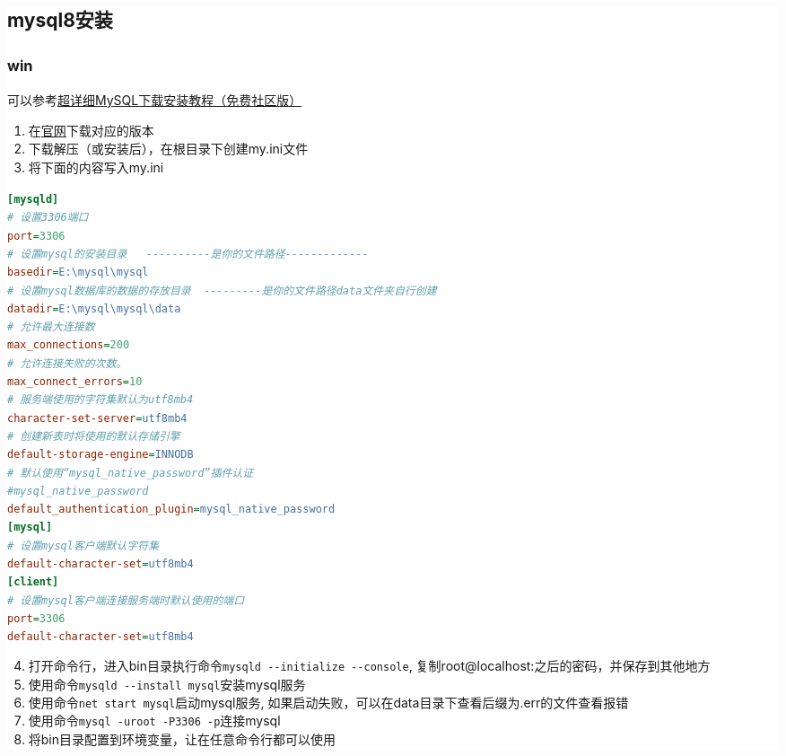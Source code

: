 

## mysql8安装

### win

可以参考[超详细MySQL下载安装教程（免费社区版）](https://zhuanlan.zhihu.com/p/663135517)


1. 在[官网](https://dev.mysql.com/downloads/mysql/)下载对应的版本
2. 下载解压（或安装后），在根目录下创建my.ini文件
3. 将下面的内容写入my.ini
```ini
[mysqld]
# 设置3306端口
port=3306
# 设置mysql的安装目录   ----------是你的文件路径-------------
basedir=E:\mysql\mysql
# 设置mysql数据库的数据的存放目录  ---------是你的文件路径data文件夹自行创建
datadir=E:\mysql\mysql\data
# 允许最大连接数
max_connections=200
# 允许连接失败的次数。
max_connect_errors=10
# 服务端使用的字符集默认为utf8mb4
character-set-server=utf8mb4
# 创建新表时将使用的默认存储引擎
default-storage-engine=INNODB
# 默认使用“mysql_native_password”插件认证
#mysql_native_password
default_authentication_plugin=mysql_native_password
[mysql]
# 设置mysql客户端默认字符集
default-character-set=utf8mb4
[client]
# 设置mysql客户端连接服务端时默认使用的端口
port=3306
default-character-set=utf8mb4
```
4. 打开命令行，进入bin目录执行命令`mysqld --initialize --console`, 复制root@localhost:之后的密码，并保存到其他地方
5. 使用命令`mysqld --install mysql`安装mysql服务
6. 使用命令`net start mysql`启动mysql服务, 如果启动失败，可以在data目录下查看后缀为.err的文件查看报错
7. 使用命令`mysql -uroot -P3306 -p`连接mysql
8. 将bin目录配置到环境变量，让在任意命令行都可以使用

